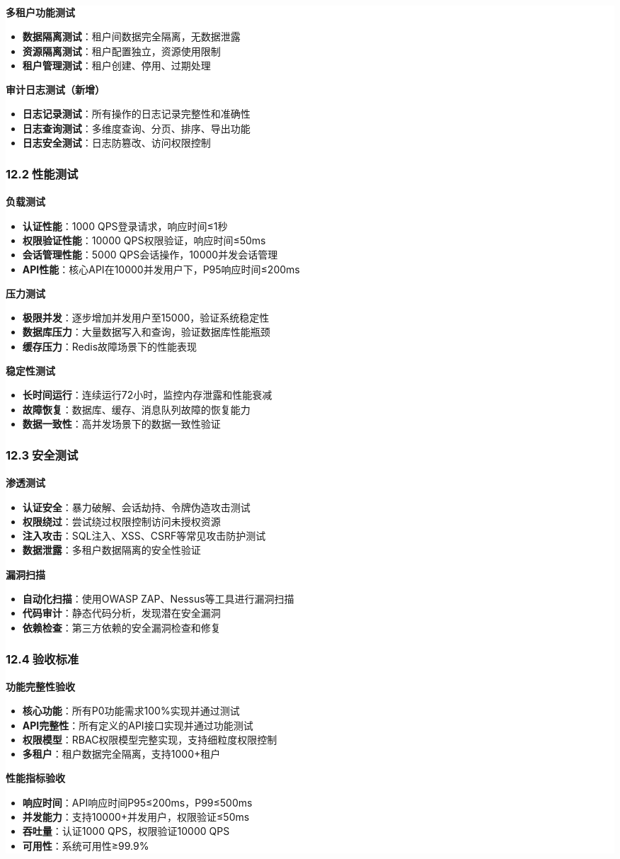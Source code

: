 **多租户功能测试**
- **数据隔离测试**：租户间数据完全隔离，无数据泄露
- **资源隔离测试**：租户配置独立，资源使用限制
- **租户管理测试**：租户创建、停用、过期处理

**审计日志测试（新增）**
- **日志记录测试**：所有操作的日志记录完整性和准确性
- **日志查询测试**：多维度查询、分页、排序、导出功能
- **日志安全测试**：日志防篡改、访问权限控制

### 12.2 性能测试

**负载测试**
- **认证性能**：1000 QPS登录请求，响应时间≤1秒
- **权限验证性能**：10000 QPS权限验证，响应时间≤50ms
- **会话管理性能**：5000 QPS会话操作，10000并发会话管理
- **API性能**：核心API在10000并发用户下，P95响应时间≤200ms

**压力测试**
- **极限并发**：逐步增加并发用户至15000，验证系统稳定性
- **数据库压力**：大量数据写入和查询，验证数据库性能瓶颈
- **缓存压力**：Redis故障场景下的性能表现

**稳定性测试**
- **长时间运行**：连续运行72小时，监控内存泄露和性能衰减
- **故障恢复**：数据库、缓存、消息队列故障的恢复能力
- **数据一致性**：高并发场景下的数据一致性验证

### 12.3 安全测试

**渗透测试**
- **认证安全**：暴力破解、会话劫持、令牌伪造攻击测试
- **权限绕过**：尝试绕过权限控制访问未授权资源
- **注入攻击**：SQL注入、XSS、CSRF等常见攻击防护测试
- **数据泄露**：多租户数据隔离的安全性验证

**漏洞扫描**
- **自动化扫描**：使用OWASP ZAP、Nessus等工具进行漏洞扫描
- **代码审计**：静态代码分析，发现潜在安全漏洞
- **依赖检查**：第三方依赖的安全漏洞检查和修复

### 12.4 验收标准

**功能完整性验收**
- **核心功能**：所有P0功能需求100%实现并通过测试
- **API完整性**：所有定义的API接口实现并通过功能测试
- **权限模型**：RBAC权限模型完整实现，支持细粒度权限控制
- **多租户**：租户数据完全隔离，支持1000+租户

**性能指标验收**
- **响应时间**：API响应时间P95≤200ms，P99≤500ms
- **并发能力**：支持10000+并发用户，权限验证≤50ms
- **吞吐量**：认证1000 QPS，权限验证10000 QPS
- **可用性**：系统可用性≥99.9%
